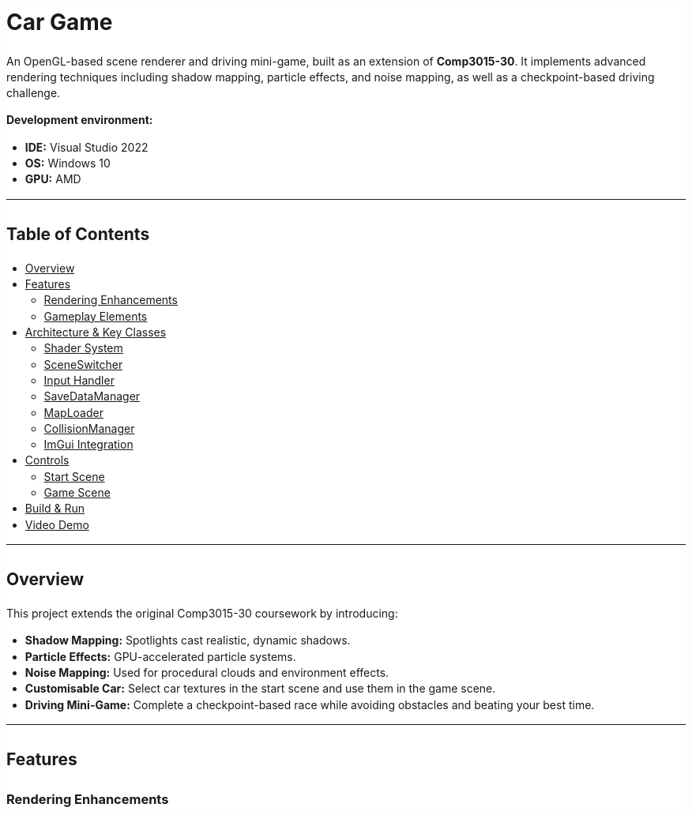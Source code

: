 # Car Game

An OpenGL-based scene renderer and driving mini-game, built as an extension of **Comp3015-30**. It implements advanced rendering techniques including shadow mapping, particle effects, and noise mapping, as well as a checkpoint-based driving challenge.

**Development environment:**
- **IDE:** Visual Studio 2022
- **OS:** Windows 10
- **GPU:** AMD

---

## Table of Contents

- [Overview](#overview)
- [Features](#features)
  - [Rendering Enhancements](#rendering-enhancements)
  - [Gameplay Elements](#gameplay-elements)
- [Architecture & Key Classes](#architecture--key-classes)
  - [Shader System](#shader-system)
  - [SceneSwitcher](#sceneswitcher)
  - [Input Handler](#input-handler)
  - [SaveDataManager](#savedatamanager)
  - [MapLoader](#maploader)
  - [CollisionManager](#collisionmanager)
  - [ImGui Integration](#imgui-integration)
- [Controls](#controls)
  - [Start Scene](#start-scene)
  - [Game Scene](#game-scene)
- [Build & Run](#build--run)
- [Video Demo](#video-demo)

---

## Overview

This project extends the original Comp3015-30 coursework by introducing:

- **Shadow Mapping:** Spotlights cast realistic, dynamic shadows.
- **Particle Effects:** GPU-accelerated particle systems.
- **Noise Mapping:** Used for procedural clouds and environment effects.
- **Customisable Car:** Select car textures in the start scene and use them in the game scene.
- **Driving Mini-Game:** Complete a checkpoint-based race while avoiding obstacles and beating your best time.

---

## Features

### Rendering Enhancements
